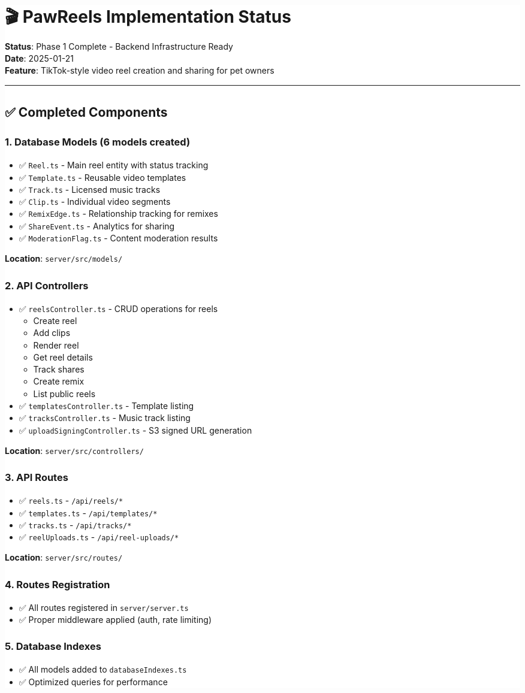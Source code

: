 # 🎬 PawReels Implementation Status

**Status**: Phase 1 Complete - Backend Infrastructure Ready  
**Date**: 2025-01-21  
**Feature**: TikTok-style video reel creation and sharing for pet owners

---

## ✅ Completed Components

### 1. Database Models (6 models created)
- ✅ `Reel.ts` - Main reel entity with status tracking
- ✅ `Template.ts` - Reusable video templates
- ✅ `Track.ts` - Licensed music tracks
- ✅ `Clip.ts` - Individual video segments
- ✅ `RemixEdge.ts` - Relationship tracking for remixes
- ✅ `ShareEvent.ts` - Analytics for sharing
- ✅ `ModerationFlag.ts` - Content moderation results

**Location**: `server/src/models/`

### 2. API Controllers
- ✅ `reelsController.ts` - CRUD operations for reels
  - Create reel
  - Add clips
  - Render reel
  - Get reel details
  - Track shares
  - Create remix
  - List public reels
- ✅ `templatesController.ts` - Template listing
- ✅ `tracksController.ts` - Music track listing
- ✅ `uploadSigningController.ts` - S3 signed URL generation

**Location**: `server/src/controllers/`

### 3. API Routes
- ✅ `reels.ts` - `/api/reels/*`
- ✅ `templates.ts` - `/api/templates/*`
- ✅ `tracks.ts` - `/api/tracks/*`
- ✅ `reelUploads.ts` - `/api/reel-uploads/*`

**Location**: `server/src/routes/`

### 4. Routes Registration
- ✅ All routes registered in `server/server.ts`
- ✅ Proper middleware applied (auth, rate limiting)

### 5. Database Indexes
- ✅ All models added to `databaseIndexes.ts`
- ✅ Optimized queries for performance
